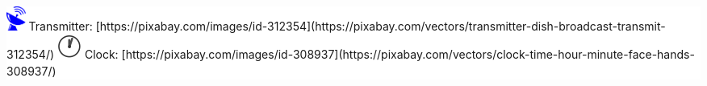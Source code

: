 <tr><td><img  alt="Transmit image" src="transmitter-312354.svg" height="30" />
</td><td>Transmitter: [https://pixabay.com/images/id-312354](https://pixabay.com/vectors/transmitter-dish-broadcast-transmit-312354/)
</td></tr>
<tr><td><img alt="Timer image" src="clock-308937.svg" height="30" />
</td><td>Clock: [https://pixabay.com/images/id-308937](https://pixabay.com/vectors/clock-time-hour-minute-face-hands-308937/)
</td></tr>
